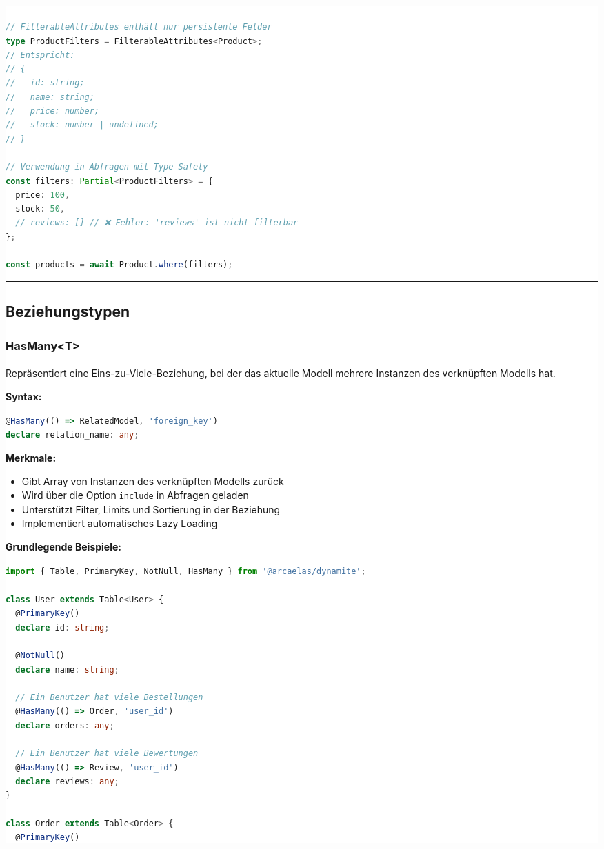 ```typescript

// FilterableAttributes enthält nur persistente Felder
type ProductFilters = FilterableAttributes<Product>;
// Entspricht:
// {
//   id: string;
//   name: string;
//   price: number;
//   stock: number | undefined;
// }

// Verwendung in Abfragen mit Type-Safety
const filters: Partial<ProductFilters> = {
  price: 100,
  stock: 50,
  // reviews: [] // ❌ Fehler: 'reviews' ist nicht filterbar
};

const products = await Product.where(filters);
```

---

## Beziehungstypen

### HasMany\<T\>

Repräsentiert eine Eins-zu-Viele-Beziehung, bei der das aktuelle Modell mehrere Instanzen des verknüpften Modells hat.

**Syntax:**
```typescript
@HasMany(() => RelatedModel, 'foreign_key')
declare relation_name: any;
```

**Merkmale:**
- Gibt Array von Instanzen des verknüpften Modells zurück
- Wird über die Option `include` in Abfragen geladen
- Unterstützt Filter, Limits und Sortierung in der Beziehung
- Implementiert automatisches Lazy Loading

**Grundlegende Beispiele:**

```typescript
import { Table, PrimaryKey, NotNull, HasMany } from '@arcaelas/dynamite';

class User extends Table<User> {
  @PrimaryKey()
  declare id: string;

  @NotNull()
  declare name: string;

  // Ein Benutzer hat viele Bestellungen
  @HasMany(() => Order, 'user_id')
  declare orders: any;

  // Ein Benutzer hat viele Bewertungen
  @HasMany(() => Review, 'user_id')
  declare reviews: any;
}

class Order extends Table<Order> {
  @PrimaryKey()
```